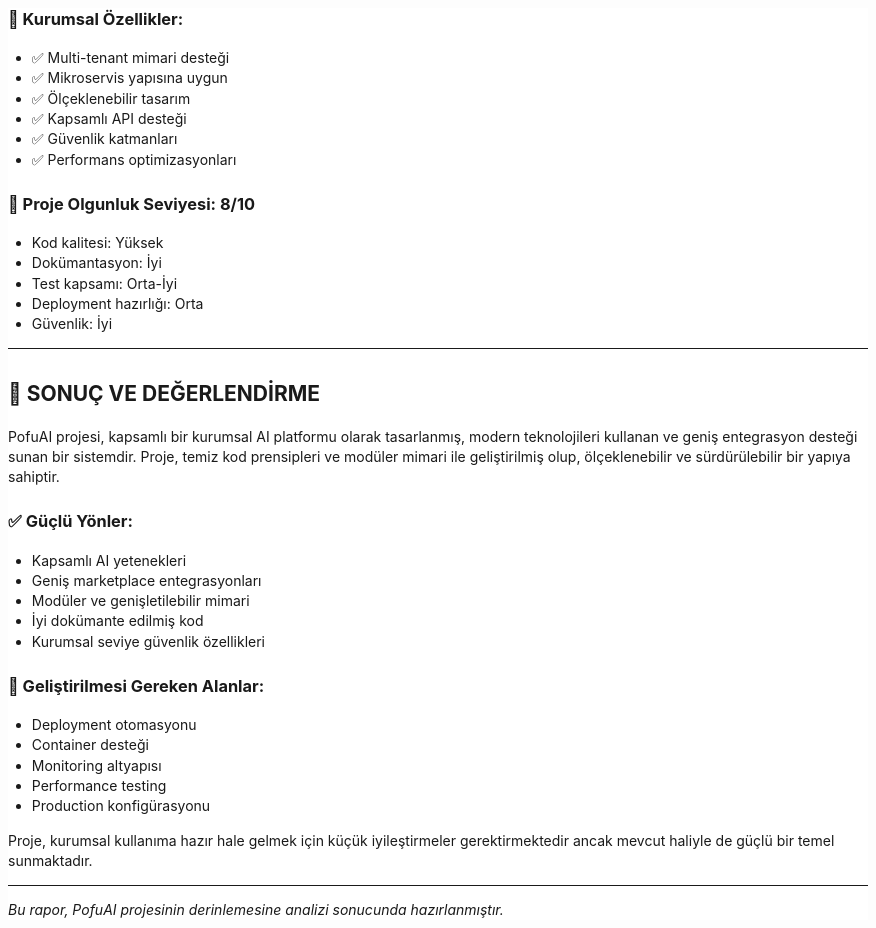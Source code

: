 ### 🏢 Kurumsal Özellikler:
- ✅ Multi-tenant mimari desteği
- ✅ Mikroservis yapısına uygun
- ✅ Ölçeklenebilir tasarım
- ✅ Kapsamlı API desteği
- ✅ Güvenlik katmanları
- ✅ Performans optimizasyonları

### 🎯 Proje Olgunluk Seviyesi: **8/10**
- Kod kalitesi: Yüksek
- Dokümantasyon: İyi
- Test kapsamı: Orta-İyi
- Deployment hazırlığı: Orta
- Güvenlik: İyi

---

## 🚀 SONUÇ VE DEĞERLENDİRME

PofuAI projesi, kapsamlı bir kurumsal AI platformu olarak tasarlanmış, modern teknolojileri kullanan ve geniş entegrasyon desteği sunan bir sistemdir. Proje, temiz kod prensipleri ve modüler mimari ile geliştirilmiş olup, ölçeklenebilir ve sürdürülebilir bir yapıya sahiptir.

### ✅ Güçlü Yönler:
- Kapsamlı AI yetenekleri
- Geniş marketplace entegrasyonları
- Modüler ve genişletilebilir mimari
- İyi dokümante edilmiş kod
- Kurumsal seviye güvenlik özellikleri

### 🔧 Geliştirilmesi Gereken Alanlar:
- Deployment otomasyonu
- Container desteği
- Monitoring altyapısı
- Performance testing
- Production konfigürasyonu

Proje, kurumsal kullanıma hazır hale gelmek için küçük iyileştirmeler gerektirmektedir ancak mevcut haliyle de güçlü bir temel sunmaktadır.

---

*Bu rapor, PofuAI projesinin derinlemesine analizi sonucunda hazırlanmıştır.*
